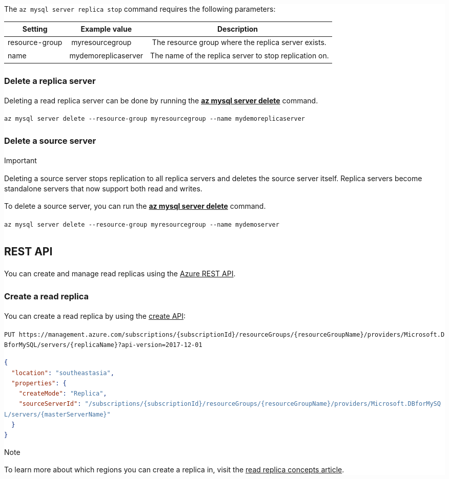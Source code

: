 The `az mysql server replica stop` command requires the following parameters:

| Setting | Example value | Description  |
| --- | --- | --- |
| resource-group |  myresourcegroup |  The resource group where the replica server exists.  |
| name | mydemoreplicaserver | The name of the replica server to stop replication on. |

### Delete a replica server

Deleting a read replica server can be done by running the **[az mysql server delete](/cli/azure/mysql/server)** command.

```azurecli-interactive
az mysql server delete --resource-group myresourcegroup --name mydemoreplicaserver
```

### Delete a source server

> [!IMPORTANT]
> Deleting a source server stops replication to all replica servers and deletes the source server itself. Replica servers become standalone servers that now support both read and writes.

To delete a source server, you can run the **[az mysql server delete](/cli/azure/mysql/server)** command.

```azurecli-interactive
az mysql server delete --resource-group myresourcegroup --name mydemoserver
```


## REST API
You can create and manage read replicas using the [Azure REST API](/rest/api/azure/).

### Create a read replica
You can create a read replica by using the [create API](/rest/api/mysql/flexibleserver(preview)/servers/create):

```http
PUT https://management.azure.com/subscriptions/{subscriptionId}/resourceGroups/{resourceGroupName}/providers/Microsoft.DBforMySQL/servers/{replicaName}?api-version=2017-12-01
```

```json
{
  "location": "southeastasia",
  "properties": {
    "createMode": "Replica",
    "sourceServerId": "/subscriptions/{subscriptionId}/resourceGroups/{resourceGroupName}/providers/Microsoft.DBforMySQL/servers/{masterServerName}"
  }
}
```

> [!NOTE]
> To learn more about which regions you can create a replica in, visit the [read replica concepts article](concepts-read-replicas.md). 
